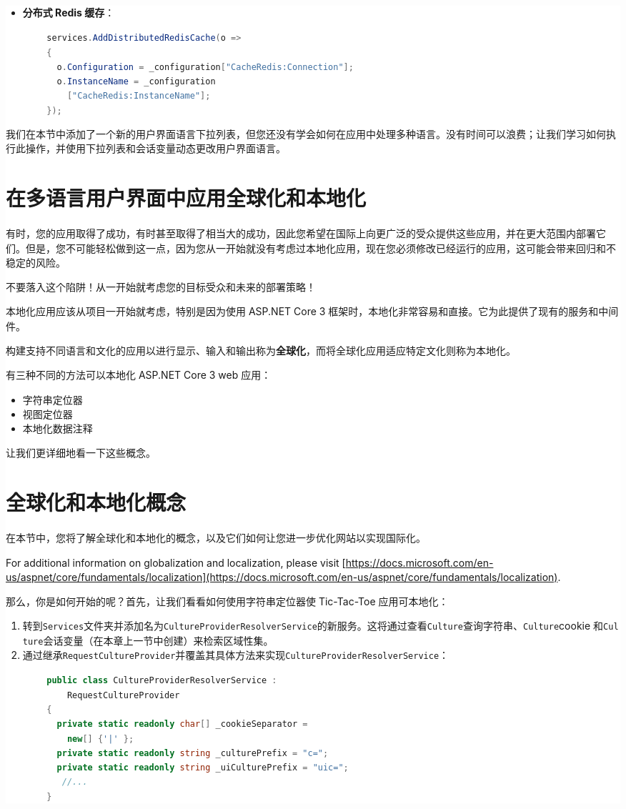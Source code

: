 *   **分布式 Redis 缓存**：

```cs
        services.AddDistributedRedisCache(o => 
        { 
          o.Configuration = _configuration["CacheRedis:Connection"]; 
          o.InstanceName = _configuration
            ["CacheRedis:InstanceName"]; 
        }); 
```

我们在本节中添加了一个新的用户界面语言下拉列表，但您还没有学会如何在应用中处理多种语言。没有时间可以浪费；让我们学习如何执行此操作，并使用下拉列表和会话变量动态更改用户界面语言。

# 在多语言用户界面中应用全球化和本地化

有时，您的应用取得了成功，有时甚至取得了相当大的成功，因此您希望在国际上向更广泛的受众提供这些应用，并在更大范围内部署它们。但是，您不可能轻松做到这一点，因为您从一开始就没有考虑过本地化应用，现在您必须修改已经运行的应用，这可能会带来回归和不稳定的风险。

不要落入这个陷阱！从一开始就考虑您的目标受众和未来的部署策略！

本地化应用应该从项目一开始就考虑，特别是因为使用 ASP.NET Core 3 框架时，本地化非常容易和直接。它为此提供了现有的服务和中间件。

构建支持不同语言和文化的应用以进行显示、输入和输出称为**全球化**，而将全球化应用适应特定文化则称为本地化。

有三种不同的方法可以本地化 ASP.NET Core 3 web 应用：

*   字符串定位器
*   视图定位器
*   本地化数据注释

让我们更详细地看一下这些概念。

# 全球化和本地化概念

在本节中，您将了解全球化和本地化的概念，以及它们如何让您进一步优化网站以实现国际化。

For additional information on globalization and localization, please visit [https://docs.microsoft.com/en-us/aspnet/core/fundamentals/localization](https://docs.microsoft.com/en-us/aspnet/core/fundamentals/localization).

那么，你是如何开始的呢？首先，让我们看看如何使用字符串定位器使 Tic-Tac-Toe 应用可本地化：

1.  转到`Services`文件夹并添加名为`CultureProviderResolverService`的新服务。这将通过查看`Culture`查询字符串、`Culture`cookie 和`Culture`会话变量（在本章上一节中创建）来检索区域性集。
2.  通过继承`RequestCultureProvider`并覆盖其具体方法来实现`CultureProviderResolverService`：

```cs
        public class CultureProviderResolverService :  
            RequestCultureProvider 
        { 
          private static readonly char[] _cookieSeparator = 
            new[] {'|' }; 
          private static readonly string _culturePrefix = "c="; 
          private static readonly string _uiCulturePrefix = "uic="; 
           //...          
        } 
```
